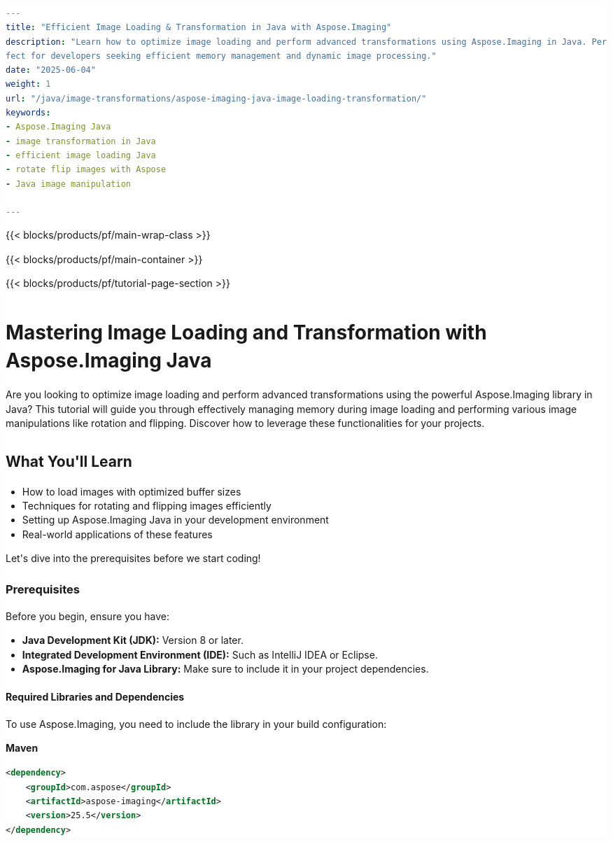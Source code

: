 ```yaml
---
title: "Efficient Image Loading & Transformation in Java with Aspose.Imaging"
description: "Learn how to optimize image loading and perform advanced transformations using Aspose.Imaging in Java. Perfect for developers seeking efficient memory management and dynamic image processing."
date: "2025-06-04"
weight: 1
url: "/java/image-transformations/aspose-imaging-java-image-loading-transformation/"
keywords:
- Aspose.Imaging Java
- image transformation in Java
- efficient image loading Java
- rotate flip images with Aspose
- Java image manipulation

---
```


{{< blocks/products/pf/main-wrap-class >}}

{{< blocks/products/pf/main-container >}}

{{< blocks/products/pf/tutorial-page-section >}}
# Mastering Image Loading and Transformation with Aspose.Imaging Java

Are you looking to optimize image loading and perform advanced transformations using the powerful Aspose.Imaging library in Java? This tutorial will guide you through effectively managing memory during image loading and performing various image manipulations like rotation and flipping. Discover how to leverage these functionalities for your projects.

## What You'll Learn
- How to load images with optimized buffer sizes
- Techniques for rotating and flipping images efficiently
- Setting up Aspose.Imaging Java in your development environment
- Real-world applications of these features

Let's dive into the prerequisites before we start coding!

### Prerequisites

Before you begin, ensure you have:

- **Java Development Kit (JDK):** Version 8 or later.
- **Integrated Development Environment (IDE):** Such as IntelliJ IDEA or Eclipse.
- **Aspose.Imaging for Java Library:** Make sure to include it in your project dependencies.

#### Required Libraries and Dependencies

To use Aspose.Imaging, you need to include the library in your build configuration:

**Maven**
```xml
<dependency>
    <groupId>com.aspose</groupId>
    <artifactId>aspose-imaging</artifactId>
    <version>25.5</version>
</dependency>
```
